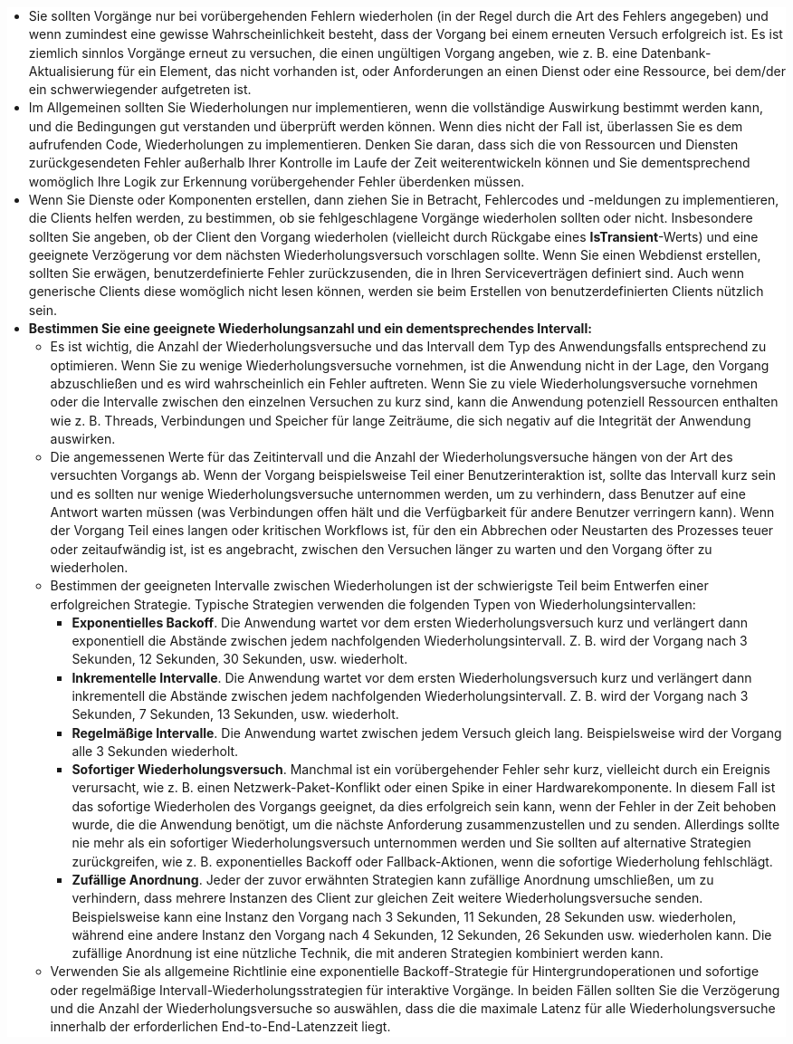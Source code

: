   * Sie sollten Vorgänge nur bei vorübergehenden Fehlern wiederholen (in der Regel durch die Art des Fehlers angegeben) und wenn zumindest eine gewisse Wahrscheinlichkeit besteht, dass der Vorgang bei einem erneuten Versuch erfolgreich ist. Es ist ziemlich sinnlos Vorgänge erneut zu versuchen, die einen ungültigen Vorgang angeben, wie z. B. eine Datenbank-Aktualisierung für ein Element, das nicht vorhanden ist, oder Anforderungen an einen Dienst oder eine Ressource, bei dem/der ein schwerwiegender aufgetreten ist.
  * Im Allgemeinen sollten Sie Wiederholungen nur implementieren, wenn die vollständige Auswirkung bestimmt werden kann, und die Bedingungen gut verstanden und überprüft werden können. Wenn dies nicht der Fall ist, überlassen Sie es dem aufrufenden Code, Wiederholungen zu implementieren. Denken Sie daran, dass sich die von Ressourcen und Diensten zurückgesendeten Fehler außerhalb Ihrer Kontrolle im Laufe der Zeit weiterentwickeln können und Sie dementsprechend womöglich Ihre Logik zur Erkennung vorübergehender Fehler überdenken müssen.
  * Wenn Sie Dienste oder Komponenten erstellen, dann ziehen Sie in Betracht, Fehlercodes und -meldungen zu implementieren, die Clients helfen werden, zu bestimmen, ob sie fehlgeschlagene Vorgänge wiederholen sollten oder nicht. Insbesondere sollten Sie angeben, ob der Client den Vorgang wiederholen (vielleicht durch Rückgabe eines **IsTransient**-Werts) und eine geeignete Verzögerung vor dem nächsten Wiederholungsversuch vorschlagen sollte. Wenn Sie einen Webdienst erstellen, sollten Sie erwägen, benutzerdefinierte Fehler zurückzusenden, die in Ihren Serviceverträgen definiert sind. Auch wenn generische Clients diese womöglich nicht lesen können, werden sie beim Erstellen von benutzerdefinierten Clients nützlich sein.
* **Bestimmen Sie eine geeignete Wiederholungsanzahl und ein dementsprechendes Intervall:**
  * Es ist wichtig, die Anzahl der Wiederholungsversuche und das Intervall dem Typ des Anwendungsfalls entsprechend zu optimieren. Wenn Sie zu wenige Wiederholungsversuche vornehmen, ist die Anwendung nicht in der Lage, den Vorgang abzuschließen und es wird wahrscheinlich ein Fehler auftreten. Wenn Sie zu viele Wiederholungsversuche vornehmen oder die Intervalle zwischen den einzelnen Versuchen zu kurz sind, kann die Anwendung potenziell Ressourcen enthalten wie z. B. Threads, Verbindungen und Speicher für lange Zeiträume, die sich negativ auf die Integrität der Anwendung auswirken.
  * Die angemessenen Werte für das Zeitintervall und die Anzahl der Wiederholungsversuche hängen von der Art des versuchten Vorgangs ab. Wenn der Vorgang beispielsweise Teil einer Benutzerinteraktion ist, sollte das Intervall kurz sein und es sollten nur wenige Wiederholungsversuche unternommen werden, um zu verhindern, dass Benutzer auf eine Antwort warten müssen (was Verbindungen offen hält und die Verfügbarkeit für andere Benutzer verringern kann). Wenn der Vorgang Teil eines langen oder kritischen Workflows ist, für den ein Abbrechen oder Neustarten des Prozesses teuer oder zeitaufwändig ist, ist es angebracht, zwischen den Versuchen länger zu warten und den Vorgang öfter zu wiederholen.
  * Bestimmen der geeigneten Intervalle zwischen Wiederholungen ist der schwierigste Teil beim Entwerfen einer erfolgreichen Strategie. Typische Strategien verwenden die folgenden Typen von Wiederholungsintervallen:
      * **Exponentielles Backoff**. Die Anwendung wartet vor dem ersten Wiederholungsversuch kurz und verlängert dann exponentiell die Abstände zwischen jedem nachfolgenden Wiederholungsintervall. Z. B. wird der Vorgang nach 3 Sekunden, 12 Sekunden, 30 Sekunden, usw. wiederholt.
      * **Inkrementelle Intervalle**. Die Anwendung wartet vor dem ersten Wiederholungsversuch kurz und verlängert dann inkrementell die Abstände zwischen jedem nachfolgenden Wiederholungsintervall. Z. B. wird der Vorgang nach 3 Sekunden, 7 Sekunden, 13 Sekunden, usw. wiederholt.
      * **Regelmäßige Intervalle**. Die Anwendung wartet zwischen jedem Versuch gleich lang. Beispielsweise wird der Vorgang alle 3 Sekunden wiederholt.
      * **Sofortiger Wiederholungsversuch**. Manchmal ist ein vorübergehender Fehler sehr kurz, vielleicht durch ein Ereignis verursacht, wie z. B. einen Netzwerk-Paket-Konflikt oder einen Spike in einer Hardwarekomponente. In diesem Fall ist das sofortige Wiederholen des Vorgangs geeignet, da dies erfolgreich sein kann, wenn der Fehler in der Zeit behoben wurde, die die Anwendung benötigt, um die nächste Anforderung zusammenzustellen und zu senden. Allerdings sollte nie mehr als ein sofortiger Wiederholungsversuch unternommen werden und Sie sollten auf alternative Strategien zurückgreifen, wie z. B. exponentielles Backoff oder Fallback-Aktionen, wenn die sofortige Wiederholung fehlschlägt.
      * **Zufällige Anordnung**. Jeder der zuvor erwähnten Strategien kann zufällige Anordnung umschließen, um zu verhindern, dass mehrere Instanzen des Client zur gleichen Zeit weitere Wiederholungsversuche senden. Beispielsweise kann eine Instanz den Vorgang nach 3 Sekunden, 11 Sekunden, 28 Sekunden usw. wiederholen, während eine andere Instanz den Vorgang nach 4 Sekunden, 12 Sekunden, 26 Sekunden usw. wiederholen kann. Die zufällige Anordnung ist eine nützliche Technik, die mit anderen Strategien kombiniert werden kann.
  * Verwenden Sie als allgemeine Richtlinie eine exponentielle Backoff-Strategie für Hintergrundoperationen und sofortige oder regelmäßige Intervall-Wiederholungsstrategien für interaktive Vorgänge. In beiden Fällen sollten Sie die Verzögerung und die Anzahl der Wiederholungsversuche so auswählen, dass die die maximale Latenz für alle Wiederholungsversuche innerhalb der erforderlichen End-to-End-Latenzzeit liegt.